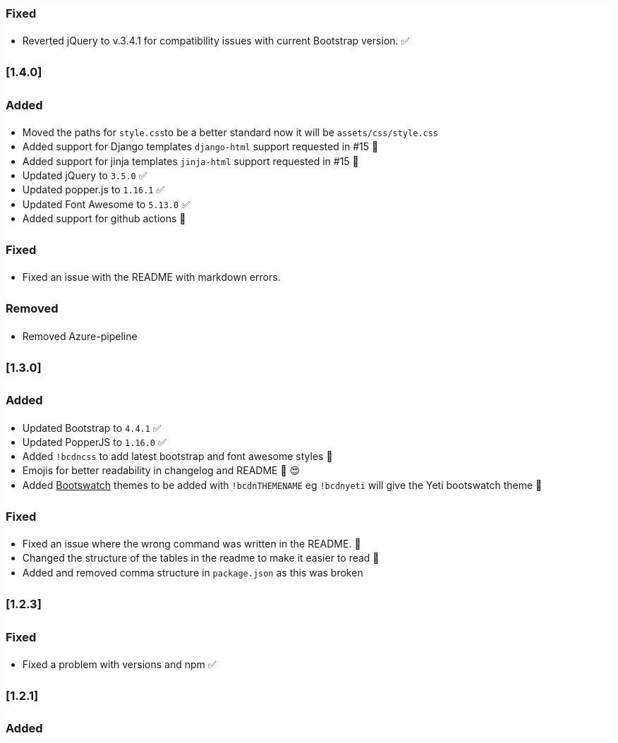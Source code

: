 ### Fixed

- Reverted jQuery to v.3.4.1 for compatibility issues with current Bootstrap version. ✅

### [1.4.0]

### Added

- Moved the paths for `style.css`to be a better standard now it will be `assets/css/style.css`
- Added support for Django templates `django-html` support requested in #15 🚀
- Added support for jinja templates `jinja-html` support requested in #15 🚀
- Updated jQuery to `3.5.0` ✅
- Updated popper.js to `1.16.1` ✅
- Updated Font Awesome to `5.13.0` ✅
- Added support for github actions 🚀

### Fixed

- Fixed an issue with the README with markdown errors.

### Removed

- Removed Azure-pipeline

### [1.3.0]

### Added

- Updated Bootstrap to `4.4.1` ✅
- Updated PopperJS to `1.16.0` ✅
- Added `!bcdncss` to add latest bootstrap and font awesome styles 🚀
- Emojis for better readability in changelog and README 🚀 😍
- Added [Bootswatch](https://bootswatch.com/) themes to be added with `!bcdnTHEMENAME` eg `!bcdnyeti` will give the Yeti bootswatch theme 🚀

### Fixed

- Fixed an issue where the wrong command was written in the README. 🐛
- Changed the structure of the tables in the readme to make it easier to read 🚀
- Added and removed comma structure in `package.json` as this was broken

### [1.2.3]

### Fixed

- Fixed a problem with versions and npm ✅

### [1.2.1]

### Added
